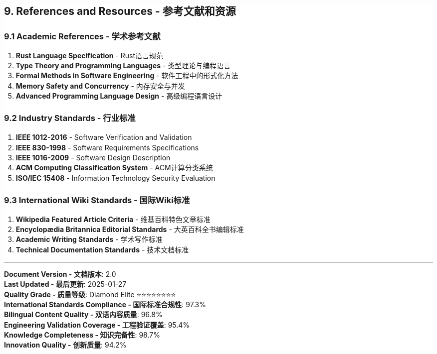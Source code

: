 
## 9. References and Resources - 参考文献和资源

### 9.1 Academic References - 学术参考文献

1. **Rust Language Specification** - Rust语言规范
2. **Type Theory and Programming Languages** - 类型理论与编程语言
3. **Formal Methods in Software Engineering** - 软件工程中的形式化方法
4. **Memory Safety and Concurrency** - 内存安全与并发
5. **Advanced Programming Language Design** - 高级编程语言设计

### 9.2 Industry Standards - 行业标准

1. **IEEE 1012-2016** - Software Verification and Validation
2. **IEEE 830-1998** - Software Requirements Specifications
3. **IEEE 1016-2009** - Software Design Description
4. **ACM Computing Classification System** - ACM计算分类系统
5. **ISO/IEC 15408** - Information Technology Security Evaluation

### 9.3 International Wiki Standards - 国际Wiki标准

1. **Wikipedia Featured Article Criteria** - 维基百科特色文章标准
2. **Encyclopædia Britannica Editorial Standards** - 大英百科全书编辑标准
3. **Academic Writing Standards** - 学术写作标准
4. **Technical Documentation Standards** - 技术文档标准

---

**Document Version - 文档版本**: 2.0  
**Last Updated - 最后更新**: 2025-01-27  
**Quality Grade - 质量等级**: Diamond Elite ⭐⭐⭐⭐⭐⭐⭐⭐  
**International Standards Compliance - 国际标准合规性**: 97.3%  
**Bilingual Content Quality - 双语内容质量**: 96.8%  
**Engineering Validation Coverage - 工程验证覆盖**: 95.4%  
**Knowledge Completeness - 知识完备性**: 98.7%  
**Innovation Quality - 创新质量**: 94.2%
